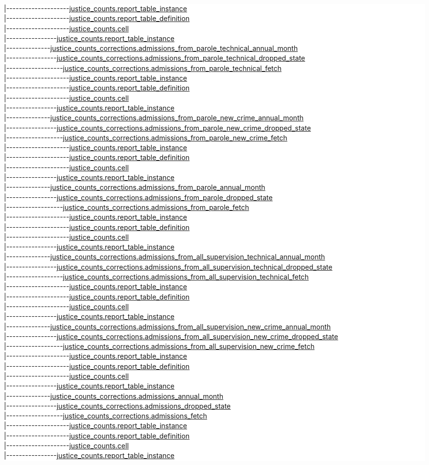 |--------------------[justice_counts.report_table_instance](../justice_counts/report_table_instance.md) <br/>
|--------------------[justice_counts.report_table_definition](../justice_counts/report_table_definition.md) <br/>
|--------------------[justice_counts.cell](../justice_counts/cell.md) <br/>
|----------------[justice_counts.report_table_instance](../justice_counts/report_table_instance.md) <br/>
|--------------[justice_counts_corrections.admissions_from_parole_technical_annual_month](../justice_counts_corrections/admissions_from_parole_technical_annual_month.md) <br/>
|----------------[justice_counts_corrections.admissions_from_parole_technical_dropped_state](../justice_counts_corrections/admissions_from_parole_technical_dropped_state.md) <br/>
|------------------[justice_counts_corrections.admissions_from_parole_technical_fetch](../justice_counts_corrections/admissions_from_parole_technical_fetch.md) <br/>
|--------------------[justice_counts.report_table_instance](../justice_counts/report_table_instance.md) <br/>
|--------------------[justice_counts.report_table_definition](../justice_counts/report_table_definition.md) <br/>
|--------------------[justice_counts.cell](../justice_counts/cell.md) <br/>
|----------------[justice_counts.report_table_instance](../justice_counts/report_table_instance.md) <br/>
|--------------[justice_counts_corrections.admissions_from_parole_new_crime_annual_month](../justice_counts_corrections/admissions_from_parole_new_crime_annual_month.md) <br/>
|----------------[justice_counts_corrections.admissions_from_parole_new_crime_dropped_state](../justice_counts_corrections/admissions_from_parole_new_crime_dropped_state.md) <br/>
|------------------[justice_counts_corrections.admissions_from_parole_new_crime_fetch](../justice_counts_corrections/admissions_from_parole_new_crime_fetch.md) <br/>
|--------------------[justice_counts.report_table_instance](../justice_counts/report_table_instance.md) <br/>
|--------------------[justice_counts.report_table_definition](../justice_counts/report_table_definition.md) <br/>
|--------------------[justice_counts.cell](../justice_counts/cell.md) <br/>
|----------------[justice_counts.report_table_instance](../justice_counts/report_table_instance.md) <br/>
|--------------[justice_counts_corrections.admissions_from_parole_annual_month](../justice_counts_corrections/admissions_from_parole_annual_month.md) <br/>
|----------------[justice_counts_corrections.admissions_from_parole_dropped_state](../justice_counts_corrections/admissions_from_parole_dropped_state.md) <br/>
|------------------[justice_counts_corrections.admissions_from_parole_fetch](../justice_counts_corrections/admissions_from_parole_fetch.md) <br/>
|--------------------[justice_counts.report_table_instance](../justice_counts/report_table_instance.md) <br/>
|--------------------[justice_counts.report_table_definition](../justice_counts/report_table_definition.md) <br/>
|--------------------[justice_counts.cell](../justice_counts/cell.md) <br/>
|----------------[justice_counts.report_table_instance](../justice_counts/report_table_instance.md) <br/>
|--------------[justice_counts_corrections.admissions_from_all_supervision_technical_annual_month](../justice_counts_corrections/admissions_from_all_supervision_technical_annual_month.md) <br/>
|----------------[justice_counts_corrections.admissions_from_all_supervision_technical_dropped_state](../justice_counts_corrections/admissions_from_all_supervision_technical_dropped_state.md) <br/>
|------------------[justice_counts_corrections.admissions_from_all_supervision_technical_fetch](../justice_counts_corrections/admissions_from_all_supervision_technical_fetch.md) <br/>
|--------------------[justice_counts.report_table_instance](../justice_counts/report_table_instance.md) <br/>
|--------------------[justice_counts.report_table_definition](../justice_counts/report_table_definition.md) <br/>
|--------------------[justice_counts.cell](../justice_counts/cell.md) <br/>
|----------------[justice_counts.report_table_instance](../justice_counts/report_table_instance.md) <br/>
|--------------[justice_counts_corrections.admissions_from_all_supervision_new_crime_annual_month](../justice_counts_corrections/admissions_from_all_supervision_new_crime_annual_month.md) <br/>
|----------------[justice_counts_corrections.admissions_from_all_supervision_new_crime_dropped_state](../justice_counts_corrections/admissions_from_all_supervision_new_crime_dropped_state.md) <br/>
|------------------[justice_counts_corrections.admissions_from_all_supervision_new_crime_fetch](../justice_counts_corrections/admissions_from_all_supervision_new_crime_fetch.md) <br/>
|--------------------[justice_counts.report_table_instance](../justice_counts/report_table_instance.md) <br/>
|--------------------[justice_counts.report_table_definition](../justice_counts/report_table_definition.md) <br/>
|--------------------[justice_counts.cell](../justice_counts/cell.md) <br/>
|----------------[justice_counts.report_table_instance](../justice_counts/report_table_instance.md) <br/>
|--------------[justice_counts_corrections.admissions_annual_month](../justice_counts_corrections/admissions_annual_month.md) <br/>
|----------------[justice_counts_corrections.admissions_dropped_state](../justice_counts_corrections/admissions_dropped_state.md) <br/>
|------------------[justice_counts_corrections.admissions_fetch](../justice_counts_corrections/admissions_fetch.md) <br/>
|--------------------[justice_counts.report_table_instance](../justice_counts/report_table_instance.md) <br/>
|--------------------[justice_counts.report_table_definition](../justice_counts/report_table_definition.md) <br/>
|--------------------[justice_counts.cell](../justice_counts/cell.md) <br/>
|----------------[justice_counts.report_table_instance](../justice_counts/report_table_instance.md) <br/>